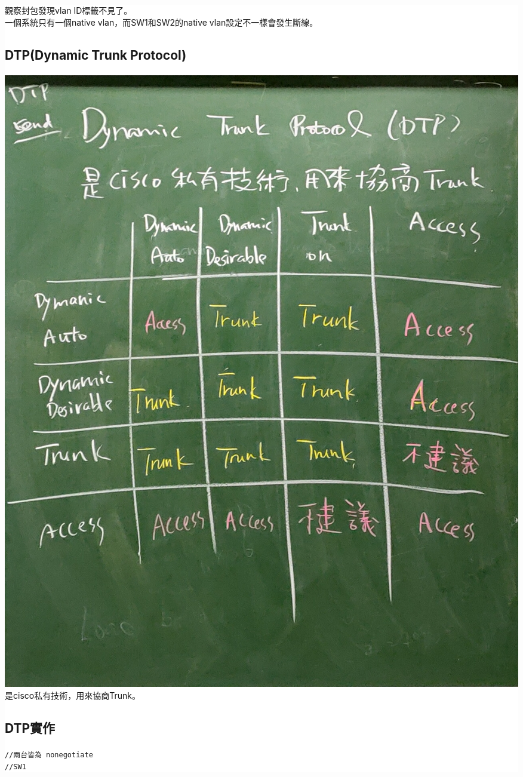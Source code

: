 ```
```
觀察封包發現vlan ID標籤不見了。       
一個系統只有一個native vlan，而SW1和SW2的native vlan設定不一樣會發生斷線。     
## DTP(Dynamic Trunk Protocol)             
![image](IMG_20191126_162215.jpg)                     
是cisco私有技術，用來協商Trunk。
## DTP實作
```
//兩台皆為 nonegotiate
//SW1
```